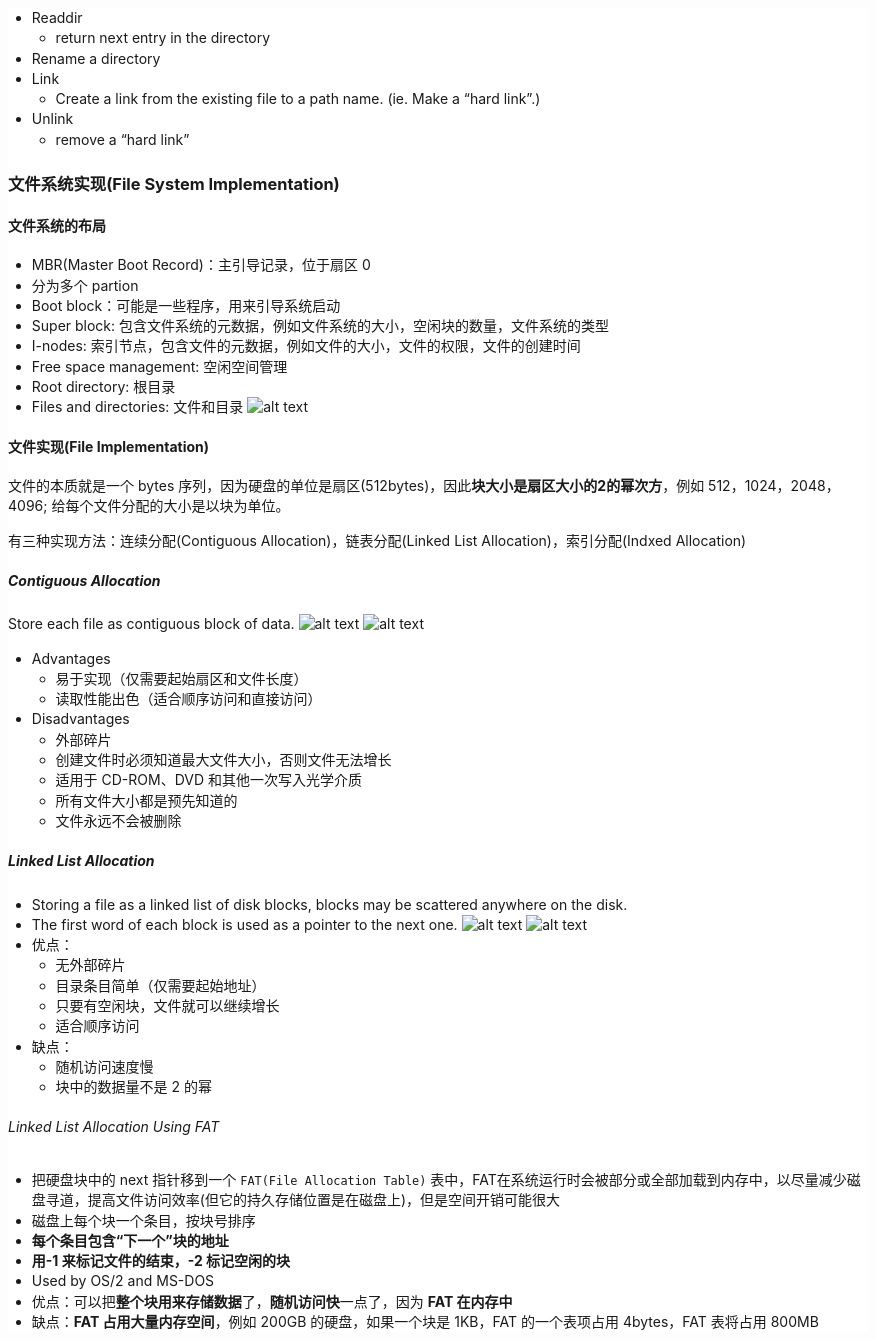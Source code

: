 - Readdir
    - return next entry in the directory
- Rename a directory
- Link
    - Create a link from the existing file to a path name. (ie. Make a “hard link”.)
- Unlink 
    - remove a “hard link”
### 文件系统实现(File System Implementation)
#### 文件系统的布局
- MBR(Master Boot Record)：主引导记录，位于扇区 0
- 分为多个 partion
- Boot block：可能是一些程序，用来引导系统启动
- Super block: 包含文件系统的元数据，例如文件系统的大小，空闲块的数量，文件系统的类型
- I-nodes: 索引节点，包含文件的元数据，例如文件的大小，文件的权限，文件的创建时间
- Free space management: 空闲空间管理
- Root directory: 根目录
- Files and directories: 文件和目录
![alt text](https://github.com/val213/val213.github.io/blob/hexo_source/source/_posts/../image/image-91.png?raw=true)
#### 文件实现(File Implementation)
文件的本质就是一个 bytes 序列，因为硬盘的单位是扇区(512bytes)，因此**块大小是扇区大小的2的幂次方**，例如 512，1024，2048，4096; 给每个文件分配的大小是以块为单位。

有三种实现方法：连续分配(Contiguous Allocation)，链表分配(Linked List Allocation)，索引分配(Indxed Allocation)
##### Contiguous Allocation
Store each file as contiguous block of data.
![alt text](https://github.com/val213/val213.github.io/blob/hexo_source/source/_posts/../image/image-82.png?raw=true)
![alt text](https://github.com/val213/val213.github.io/blob/hexo_source/source/_posts/../image/image-85.png?raw=true)
- Advantages
    - 易于实现（仅需要起始扇区和文件长度）
    - 读取性能出色（适合顺序访问和直接访问）
- Disadvantages
    - 外部碎片
    - 创建文件时必须知道最大文件大小，否则文件无法增长
    - 适用于 CD-ROM、DVD 和其他一次写入光学介质
    - 所有文件大小都是预先知道的
    - 文件永远不会被删除
##### Linked List Allocation
- Storing a file as a linked list of disk blocks, blocks may be scattered anywhere on the disk.
- The first word of each block is used as a pointer to the next one.
![alt text](https://github.com/val213/val213.github.io/blob/hexo_source/source/_posts/../image/image-83.png?raw=true)
![alt text](https://github.com/val213/val213.github.io/blob/hexo_source/source/_posts/../image/image-84.png?raw=true)
- 优点：
    - 无外部碎片
    - 目录条目简单（仅需要起始地址）
    - 只要有空闲块，文件就可以继续增长
    - 适合顺序访问
- 缺点：
    - 随机访问速度慢
    - 块中的数据量不是 2 的幂
###### Linked List Allocation Using FAT
- 把硬盘块中的 next 指针移到一个 `FAT(File Allocation Table)` 表中，FAT在系统运行时会被部分或全部加载到内存中，以尽量减少磁盘寻道，提高文件访问效率(但它的持久存储位置是在磁盘上)，但是空间开销可能很大
- 磁盘上每个块一个条目，按块号排序
- **每个条目包含“下一个”块的地址**
- **用-1 来标记文件的结束，-2 标记空闲的块**
- Used by OS/2 and MS-DOS
- 优点：可以把**整个块用来存储数据**了，**随机访问快**一点了，因为 **FAT 在内存中**
- 缺点：**FAT 占用大量内存空间**，例如 200GB 的硬盘，如果一个块是 1KB，FAT 的一个表项占用 4bytes，FAT 表将占用 800MB
